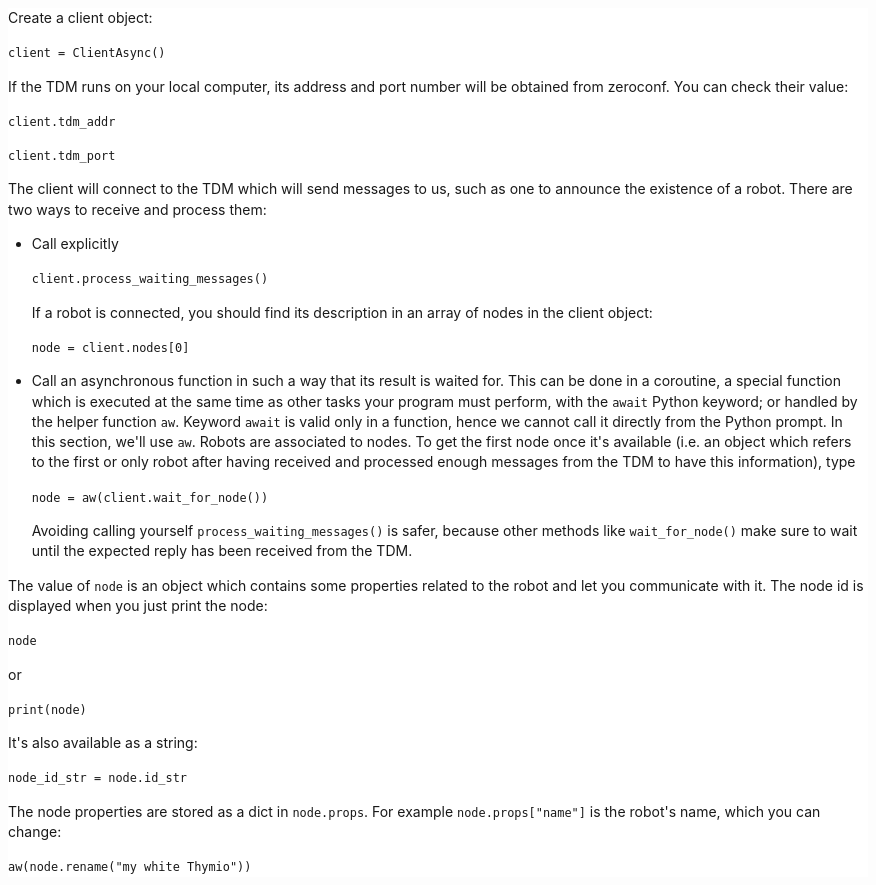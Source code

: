 Create a client object:
```
client = ClientAsync()
```

If the TDM runs on your local computer, its address and port number will be obtained from zeroconf. You can check their value:
```
client.tdm_addr
```
```
client.tdm_port
```

The client will connect to the TDM which will send messages to us, such as one to announce the existence of a robot. There are two ways to receive and process them:
- Call explicitly
    ```
    client.process_waiting_messages()
    ```
    If a robot is connected, you should find its description in an array of nodes in the client object:
    ```
    node = client.nodes[0]
    ```
- Call an asynchronous function in such a way that its result is waited for. This can be done in a coroutine, a special function which is executed at the same time as other tasks your program must perform, with the `await` Python keyword; or handled by the helper function `aw`. Keyword `await` is valid only in a function, hence we cannot call it directly from the Python prompt. In this section, we'll use `aw`. Robots are associated to nodes. To get the first node once it's available (i.e. an object which refers to the first or only robot after having received and processed enough messages from the TDM to have this information), type
    ```
    node = aw(client.wait_for_node())
    ```
    Avoiding calling yourself `process_waiting_messages()` is safer, because other methods like `wait_for_node()` make sure to wait until the expected reply has been received from the TDM.

The value of `node` is an object which contains some properties related to the robot and let you communicate with it. The node id is displayed when you just print the node:
```
node
```
or
```
print(node)
```

It's also available as a string:
```
node_id_str = node.id_str
```

The node properties are stored as a dict in `node.props`. For example `node.props["name"]` is the robot's name, which you can change:
```
aw(node.rename("my white Thymio"))
```
